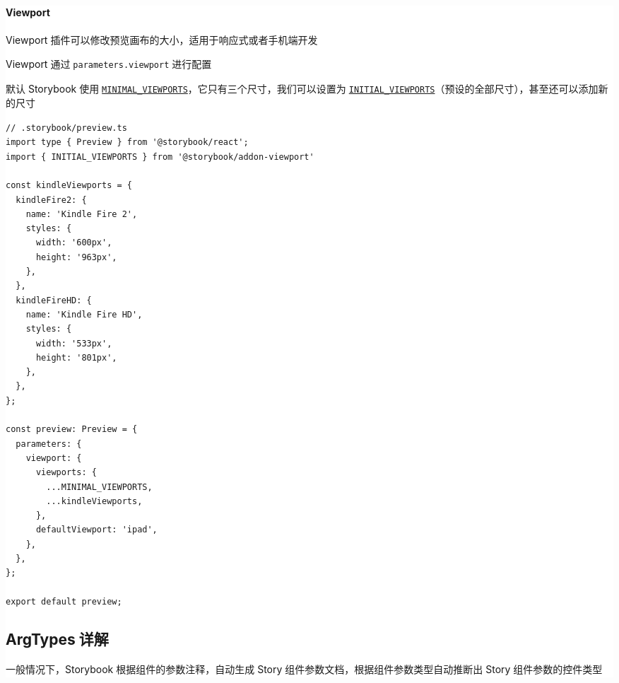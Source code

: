 
#### Viewport

Viewport 插件可以修改预览画布的大小，适用于响应式或者手机端开发

Viewport 通过 `parameters.viewport` 进行配置

默认 Storybook 使用 [`MINIMAL_VIEWPORTS`](https://storybook.js.org/docs/essentials/viewport#minimal_viewports)，它只有三个尺寸，我们可以设置为 [`INITIAL_VIEWPORTS`](https://storybook.js.org/docs/essentials/viewport#initial_viewports)（预设的全部尺寸），甚至还可以添加新的尺寸

```tsx
// .storybook/preview.ts
import type { Preview } from '@storybook/react';
import { INITIAL_VIEWPORTS } from '@storybook/addon-viewport'

const kindleViewports = {
  kindleFire2: {
    name: 'Kindle Fire 2',
    styles: {
      width: '600px',
      height: '963px',
    },
  },
  kindleFireHD: {
    name: 'Kindle Fire HD',
    styles: {
      width: '533px',
      height: '801px',
    },
  },
};

const preview: Preview = {
  parameters: {
    viewport: {
      viewports: {
        ...MINIMAL_VIEWPORTS,
        ...kindleViewports,
      },
      defaultViewport: 'ipad',
    },
  },
};
 
export default preview;
```

## ArgTypes 详解

一般情况下，Storybook 根据组件的参数注释，自动生成 Story 组件参数文档，根据组件参数类型自动推断出 Story 组件参数的控件类型
